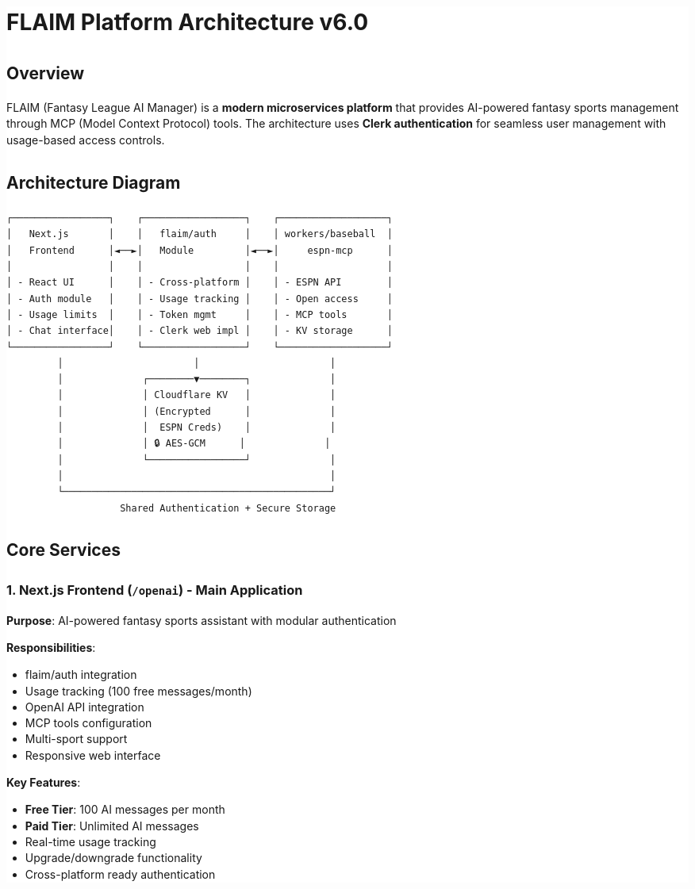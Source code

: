 # FLAIM Platform Architecture v6.0

## Overview

FLAIM (Fantasy League AI Manager) is a **modern microservices platform** that provides AI-powered fantasy sports management through MCP (Model Context Protocol) tools. The architecture uses **Clerk authentication** for seamless user management with usage-based access controls.

## Architecture Diagram

```
┌─────────────────┐    ┌──────────────────┐    ┌───────────────────┐
│   Next.js       │    │   flaim/auth     │    │ workers/baseball  │
│   Frontend      │◄──►│   Module         │◄──►│     espn-mcp      │
│                 │    │                  │    │                   │
│ - React UI      │    │ - Cross-platform │    │ - ESPN API        │
│ - Auth module   │    │ - Usage tracking │    │ - Open access     │
│ - Usage limits  │    │ - Token mgmt     │    │ - MCP tools       │
│ - Chat interface│    │ - Clerk web impl │    │ - KV storage      │
└─────────────────┘    └──────────────────┘    └───────────────────┘
         │                       │                       │
         │              ┌────────▼────────┐              │
         │              │ Cloudflare KV   │              │
         │              │ (Encrypted      │              │
         │              │  ESPN Creds)    │              │
         │              │ 🔒 AES-GCM      │              │
         │              └─────────────────┘              │
         │                                               │
         └───────────────────────────────────────────────┘
                    Shared Authentication + Secure Storage
```

## Core Services

### 1. Next.js Frontend (`/openai`) - **Main Application**

**Purpose**: AI-powered fantasy sports assistant with modular authentication

**Responsibilities**:
- flaim/auth integration
- Usage tracking (100 free messages/month)
- OpenAI API integration
- MCP tools configuration
- Multi-sport support
- Responsive web interface

**Key Features**:
- **Free Tier**: 100 AI messages per month
- **Paid Tier**: Unlimited AI messages
- Real-time usage tracking
- Upgrade/downgrade functionality
- Cross-platform ready authentication
